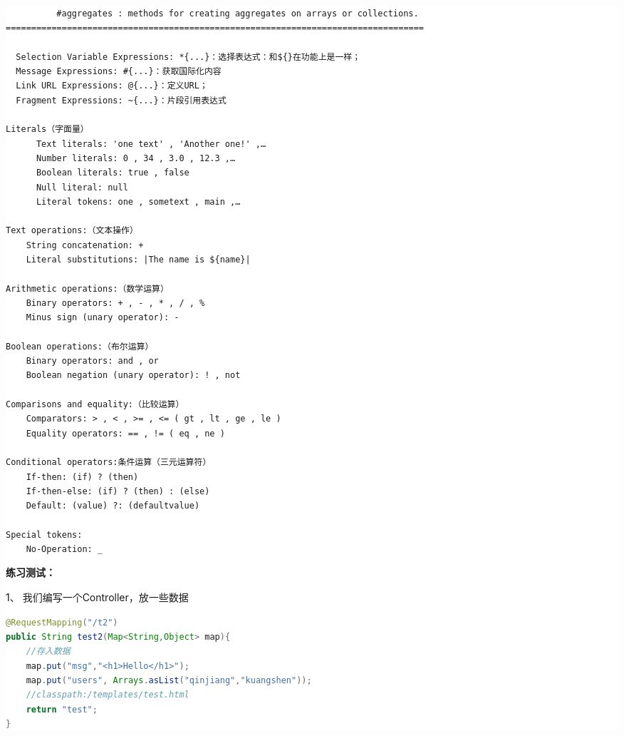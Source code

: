 ```
　　　　　　#aggregates : methods for creating aggregates on arrays or collections.
==================================================================================

  Selection Variable Expressions: *{...}：选择表达式：和${}在功能上是一样；
  Message Expressions: #{...}：获取国际化内容
  Link URL Expressions: @{...}：定义URL；
  Fragment Expressions: ~{...}：片段引用表达式

Literals（字面量）
      Text literals: 'one text' , 'Another one!' ,…
      Number literals: 0 , 34 , 3.0 , 12.3 ,…
      Boolean literals: true , false
      Null literal: null
      Literal tokens: one , sometext , main ,…
      
Text operations:（文本操作）
    String concatenation: +
    Literal substitutions: |The name is ${name}|
    
Arithmetic operations:（数学运算）
    Binary operators: + , - , * , / , %
    Minus sign (unary operator): -
    
Boolean operations:（布尔运算）
    Binary operators: and , or
    Boolean negation (unary operator): ! , not
    
Comparisons and equality:（比较运算）
    Comparators: > , < , >= , <= ( gt , lt , ge , le )
    Equality operators: == , != ( eq , ne )
    
Conditional operators:条件运算（三元运算符）
    If-then: (if) ? (then)
    If-then-else: (if) ? (then) : (else)
    Default: (value) ?: (defaultvalue)
    
Special tokens:
    No-Operation: _
```





**练习测试：**

1、 我们编写一个Controller，放一些数据

```java
@RequestMapping("/t2")
public String test2(Map<String,Object> map){
    //存入数据
    map.put("msg","<h1>Hello</h1>");
    map.put("users", Arrays.asList("qinjiang","kuangshen"));
    //classpath:/templates/test.html
    return "test";
}
```
